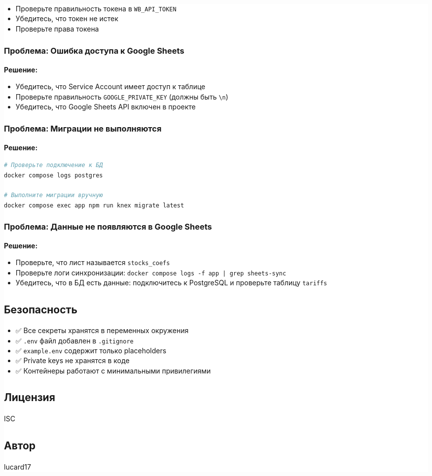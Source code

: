 - Проверьте правильность токена в `WB_API_TOKEN`
- Убедитесь, что токен не истек
- Проверьте права токена

### Проблема: Ошибка доступа к Google Sheets

**Решение:**

- Убедитесь, что Service Account имеет доступ к таблице
- Проверьте правильность `GOOGLE_PRIVATE_KEY` (должны быть `\n`)
- Убедитесь, что Google Sheets API включен в проекте

### Проблема: Миграции не выполняются

**Решение:**

```bash
# Проверьте подключение к БД
docker compose logs postgres

# Выполните миграции вручную
docker compose exec app npm run knex migrate latest
```

### Проблема: Данные не появляются в Google Sheets

**Решение:**

- Проверьте, что лист называется `stocks_coefs`
- Проверьте логи синхронизации: `docker compose logs -f app | grep sheets-sync`
- Убедитесь, что в БД есть данные: подключитесь к PostgreSQL и проверьте таблицу `tariffs`

## Безопасность

- ✅ Все секреты хранятся в переменных окружения
- ✅ `.env` файл добавлен в `.gitignore`
- ✅ `example.env` содержит только placeholders
- ✅ Private keys не хранятся в коде
- ✅ Контейнеры работают с минимальными привилегиями

## Лицензия

ISC

## Автор

lucard17
